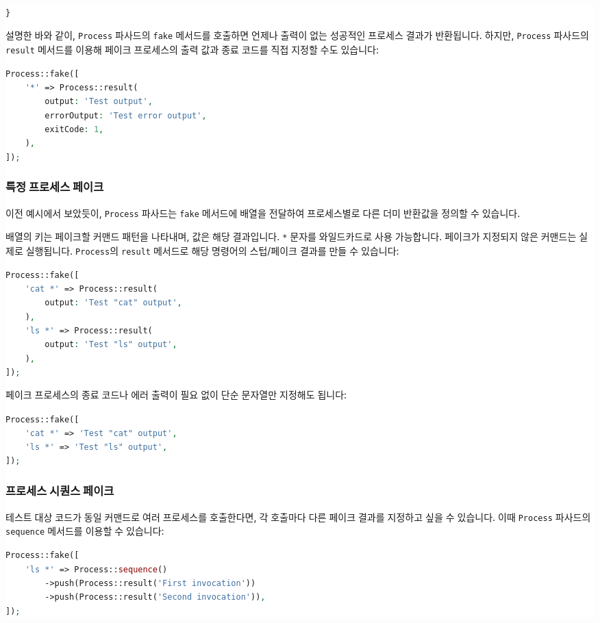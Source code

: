 ```php tab=PHPUnit
}
```

설명한 바와 같이, `Process` 파사드의 `fake` 메서드를 호출하면 언제나 출력이 없는 성공적인 프로세스 결과가 반환됩니다. 하지만, `Process` 파사드의 `result` 메서드를 이용해 페이크 프로세스의 출력 값과 종료 코드를 직접 지정할 수도 있습니다:

```php
Process::fake([
    '*' => Process::result(
        output: 'Test output',
        errorOutput: 'Test error output',
        exitCode: 1,
    ),
]);
```

<a name="faking-specific-processes"></a>
### 특정 프로세스 페이크

이전 예시에서 보았듯이, `Process` 파사드는 `fake` 메서드에 배열을 전달하여 프로세스별로 다른 더미 반환값을 정의할 수 있습니다.

배열의 키는 페이크할 커맨드 패턴을 나타내며, 값은 해당 결과입니다. `*` 문자를 와일드카드로 사용 가능합니다. 페이크가 지정되지 않은 커맨드는 실제로 실행됩니다. `Process`의 `result` 메서드로 해당 명령어의 스텁/페이크 결과를 만들 수 있습니다:

```php
Process::fake([
    'cat *' => Process::result(
        output: 'Test "cat" output',
    ),
    'ls *' => Process::result(
        output: 'Test "ls" output',
    ),
]);
```

페이크 프로세스의 종료 코드나 에러 출력이 필요 없이 단순 문자열만 지정해도 됩니다:

```php
Process::fake([
    'cat *' => 'Test "cat" output',
    'ls *' => 'Test "ls" output',
]);
```

<a name="faking-process-sequences"></a>
### 프로세스 시퀀스 페이크

테스트 대상 코드가 동일 커맨드로 여러 프로세스를 호출한다면, 각 호출마다 다른 페이크 결과를 지정하고 싶을 수 있습니다. 이때 `Process` 파사드의 `sequence` 메서드를 이용할 수 있습니다:

```php
Process::fake([
    'ls *' => Process::sequence()
        ->push(Process::result('First invocation'))
        ->push(Process::result('Second invocation')),
]);
```
